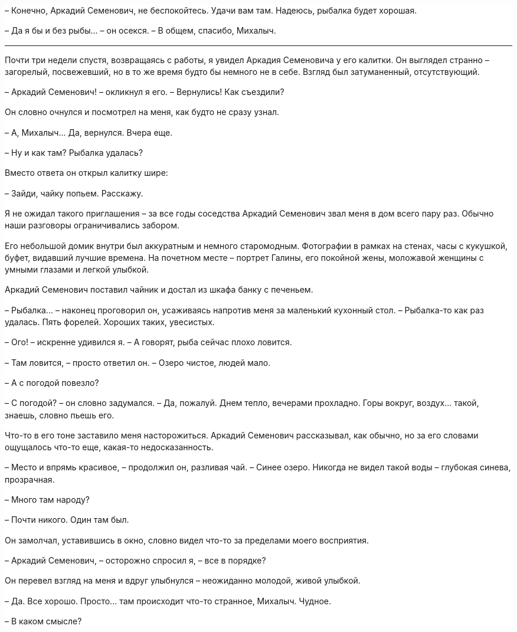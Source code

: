 – Конечно, Аркадий Семенович, не беспокойтесь. Удачи вам там. Надеюсь, рыбалка будет хорошая.

– Да я бы и без рыбы... – он осекся. – В общем, спасибо, Михалыч.

---

Почти три недели спустя, возвращаясь с работы, я увидел Аркадия Семеновича у его калитки. Он выглядел странно – загорелый, посвежевший, но в то же время будто бы немного не в себе. Взгляд был затуманенный, отсутствующий.

– Аркадий Семенович! – окликнул я его. – Вернулись! Как съездили?

Он словно очнулся и посмотрел на меня, как будто не сразу узнал.

– А, Михалыч... Да, вернулся. Вчера еще.

– Ну и как там? Рыбалка удалась?

Вместо ответа он открыл калитку шире:

– Зайди, чайку попьем. Расскажу.

Я не ожидал такого приглашения – за все годы соседства Аркадий Семенович звал меня в дом всего пару раз. Обычно наши разговоры ограничивались забором.

Его небольшой домик внутри был аккуратным и немного старомодным. Фотографии в рамках на стенах, часы с кукушкой, буфет, видавший лучшие времена. На почетном месте – портрет Галины, его покойной жены, моложавой женщины с умными глазами и легкой улыбкой.

Аркадий Семенович поставил чайник и достал из шкафа банку с печеньем.

– Рыбалка... – наконец проговорил он, усаживаясь напротив меня за маленький кухонный стол. – Рыбалка-то как раз удалась. Пять форелей. Хороших таких, увесистых.

– Ого! – искренне удивился я. – А говорят, рыба сейчас плохо ловится.

– Там ловится, – просто ответил он. – Озеро чистое, людей мало.

– А с погодой повезло?

– С погодой? – он словно задумался. – Да, пожалуй. Днем тепло, вечерами прохладно. Горы вокруг, воздух... такой, знаешь, словно пьешь его.

Что-то в его тоне заставило меня насторожиться. Аркадий Семенович рассказывал, как обычно, но за его словами ощущалось что-то еще, какая-то недосказанность.

– Место и впрямь красивое, – продолжил он, разливая чай. – Синее озеро. Никогда не видел такой воды – глубокая синева, прозрачная.

– Много там народу?

– Почти никого. Один там был.

Он замолчал, уставившись в окно, словно видел что-то за пределами моего восприятия.

– Аркадий Семенович, – осторожно спросил я, – все в порядке?

Он перевел взгляд на меня и вдруг улыбнулся – неожиданно молодой, живой улыбкой.

– Да. Все хорошо. Просто... там происходит что-то странное, Михалыч. Чудное.

– В каком смысле?
